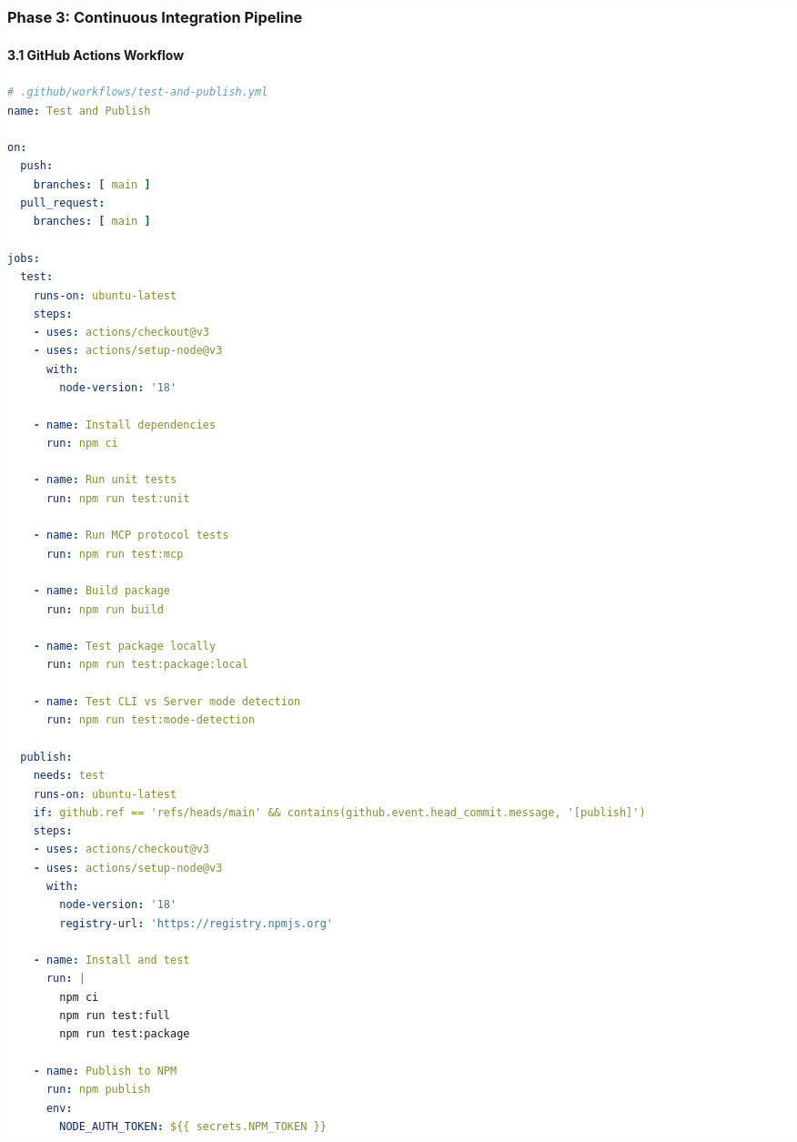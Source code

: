 ### Phase 3: Continuous Integration Pipeline

#### 3.1 GitHub Actions Workflow
```yaml
# .github/workflows/test-and-publish.yml
name: Test and Publish

on:
  push:
    branches: [ main ]
  pull_request:
    branches: [ main ]

jobs:
  test:
    runs-on: ubuntu-latest
    steps:
    - uses: actions/checkout@v3
    - uses: actions/setup-node@v3
      with:
        node-version: '18'

    - name: Install dependencies
      run: npm ci

    - name: Run unit tests
      run: npm run test:unit

    - name: Run MCP protocol tests
      run: npm run test:mcp

    - name: Build package
      run: npm run build

    - name: Test package locally
      run: npm run test:package:local

    - name: Test CLI vs Server mode detection
      run: npm run test:mode-detection

  publish:
    needs: test
    runs-on: ubuntu-latest
    if: github.ref == 'refs/heads/main' && contains(github.event.head_commit.message, '[publish]')
    steps:
    - uses: actions/checkout@v3
    - uses: actions/setup-node@v3
      with:
        node-version: '18'
        registry-url: 'https://registry.npmjs.org'

    - name: Install and test
      run: |
        npm ci
        npm run test:full
        npm run test:package

    - name: Publish to NPM
      run: npm publish
      env:
        NODE_AUTH_TOKEN: ${{ secrets.NPM_TOKEN }}
```
